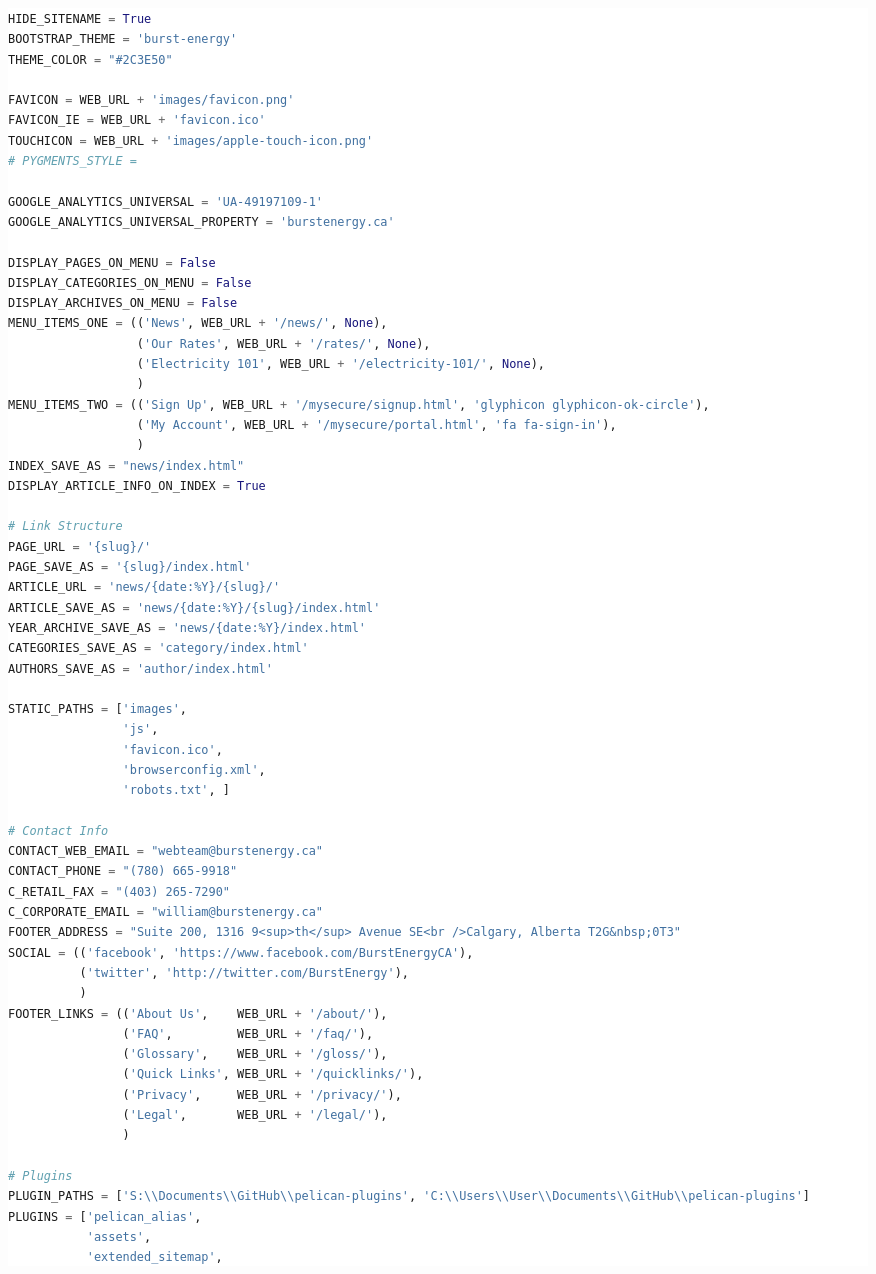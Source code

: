 ~~~py
HIDE_SITENAME = True
BOOTSTRAP_THEME = 'burst-energy'
THEME_COLOR = "#2C3E50"

FAVICON = WEB_URL + 'images/favicon.png'
FAVICON_IE = WEB_URL + 'favicon.ico'
TOUCHICON = WEB_URL + 'images/apple-touch-icon.png'
# PYGMENTS_STYLE =

GOOGLE_ANALYTICS_UNIVERSAL = 'UA-49197109-1'
GOOGLE_ANALYTICS_UNIVERSAL_PROPERTY = 'burstenergy.ca'

DISPLAY_PAGES_ON_MENU = False
DISPLAY_CATEGORIES_ON_MENU = False
DISPLAY_ARCHIVES_ON_MENU = False
MENU_ITEMS_ONE = (('News', WEB_URL + '/news/', None),
                  ('Our Rates', WEB_URL + '/rates/', None),
                  ('Electricity 101', WEB_URL + '/electricity-101/', None),
                  )
MENU_ITEMS_TWO = (('Sign Up', WEB_URL + '/mysecure/signup.html', 'glyphicon glyphicon-ok-circle'),
                  ('My Account', WEB_URL + '/mysecure/portal.html', 'fa fa-sign-in'),
                  )
INDEX_SAVE_AS = "news/index.html"
DISPLAY_ARTICLE_INFO_ON_INDEX = True

# Link Structure
PAGE_URL = '{slug}/'
PAGE_SAVE_AS = '{slug}/index.html'
ARTICLE_URL = 'news/{date:%Y}/{slug}/'
ARTICLE_SAVE_AS = 'news/{date:%Y}/{slug}/index.html'
YEAR_ARCHIVE_SAVE_AS = 'news/{date:%Y}/index.html'
CATEGORIES_SAVE_AS = 'category/index.html'
AUTHORS_SAVE_AS = 'author/index.html'

STATIC_PATHS = ['images',
                'js',
                'favicon.ico',
                'browserconfig.xml',
                'robots.txt', ]

# Contact Info
CONTACT_WEB_EMAIL = "webteam@burstenergy.ca"
CONTACT_PHONE = "(780) 665-9918"
C_RETAIL_FAX = "(403) 265-7290"
C_CORPORATE_EMAIL = "william@burstenergy.ca"
FOOTER_ADDRESS = "Suite 200, 1316 9<sup>th</sup> Avenue SE<br />Calgary, Alberta T2G&nbsp;0T3"
SOCIAL = (('facebook', 'https://www.facebook.com/BurstEnergyCA'),
          ('twitter', 'http://twitter.com/BurstEnergy'),
          )
FOOTER_LINKS = (('About Us',    WEB_URL + '/about/'),
                ('FAQ',         WEB_URL + '/faq/'),
                ('Glossary',    WEB_URL + '/gloss/'),
                ('Quick Links', WEB_URL + '/quicklinks/'),
                ('Privacy',     WEB_URL + '/privacy/'),
                ('Legal',       WEB_URL + '/legal/'),
                )

# Plugins
PLUGIN_PATHS = ['S:\\Documents\\GitHub\\pelican-plugins', 'C:\\Users\\User\\Documents\\GitHub\\pelican-plugins']
PLUGINS = ['pelican_alias',
           'assets',
           'extended_sitemap',
~~~